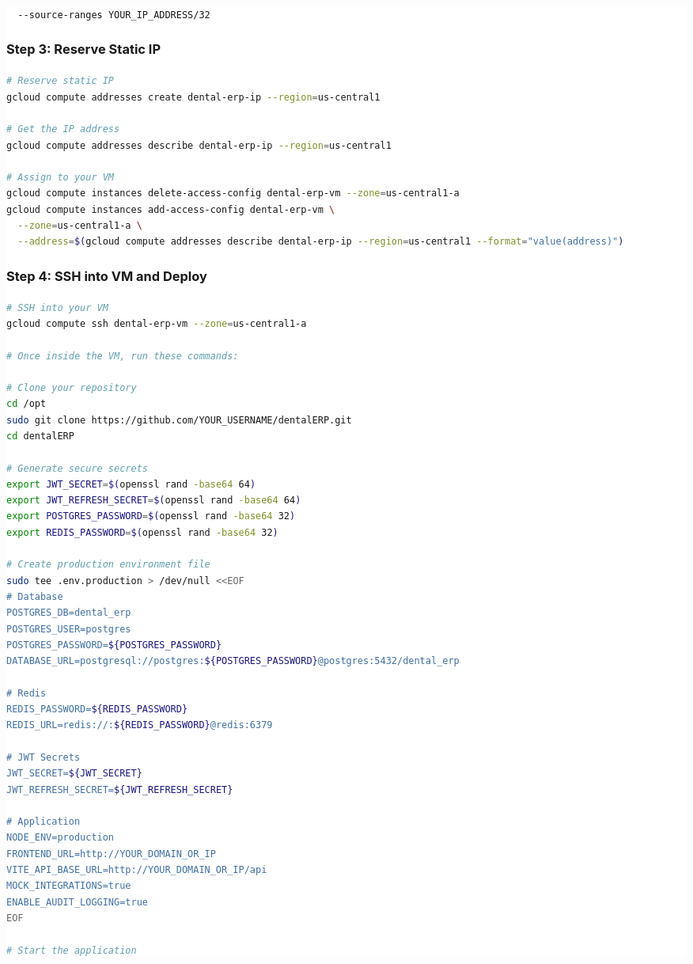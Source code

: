 ```bash
  --source-ranges YOUR_IP_ADDRESS/32
```

### Step 3: Reserve Static IP

```bash
# Reserve static IP
gcloud compute addresses create dental-erp-ip --region=us-central1

# Get the IP address
gcloud compute addresses describe dental-erp-ip --region=us-central1

# Assign to your VM
gcloud compute instances delete-access-config dental-erp-vm --zone=us-central1-a
gcloud compute instances add-access-config dental-erp-vm \
  --zone=us-central1-a \
  --address=$(gcloud compute addresses describe dental-erp-ip --region=us-central1 --format="value(address)")
```

### Step 4: SSH into VM and Deploy

```bash
# SSH into your VM
gcloud compute ssh dental-erp-vm --zone=us-central1-a

# Once inside the VM, run these commands:

# Clone your repository
cd /opt
sudo git clone https://github.com/YOUR_USERNAME/dentalERP.git
cd dentalERP

# Generate secure secrets
export JWT_SECRET=$(openssl rand -base64 64)
export JWT_REFRESH_SECRET=$(openssl rand -base64 64)
export POSTGRES_PASSWORD=$(openssl rand -base64 32)
export REDIS_PASSWORD=$(openssl rand -base64 32)

# Create production environment file
sudo tee .env.production > /dev/null <<EOF
# Database
POSTGRES_DB=dental_erp
POSTGRES_USER=postgres
POSTGRES_PASSWORD=${POSTGRES_PASSWORD}
DATABASE_URL=postgresql://postgres:${POSTGRES_PASSWORD}@postgres:5432/dental_erp

# Redis
REDIS_PASSWORD=${REDIS_PASSWORD}
REDIS_URL=redis://:${REDIS_PASSWORD}@redis:6379

# JWT Secrets
JWT_SECRET=${JWT_SECRET}
JWT_REFRESH_SECRET=${JWT_REFRESH_SECRET}

# Application
NODE_ENV=production
FRONTEND_URL=http://YOUR_DOMAIN_OR_IP
VITE_API_BASE_URL=http://YOUR_DOMAIN_OR_IP/api
MOCK_INTEGRATIONS=true
ENABLE_AUDIT_LOGGING=true
EOF

# Start the application
```